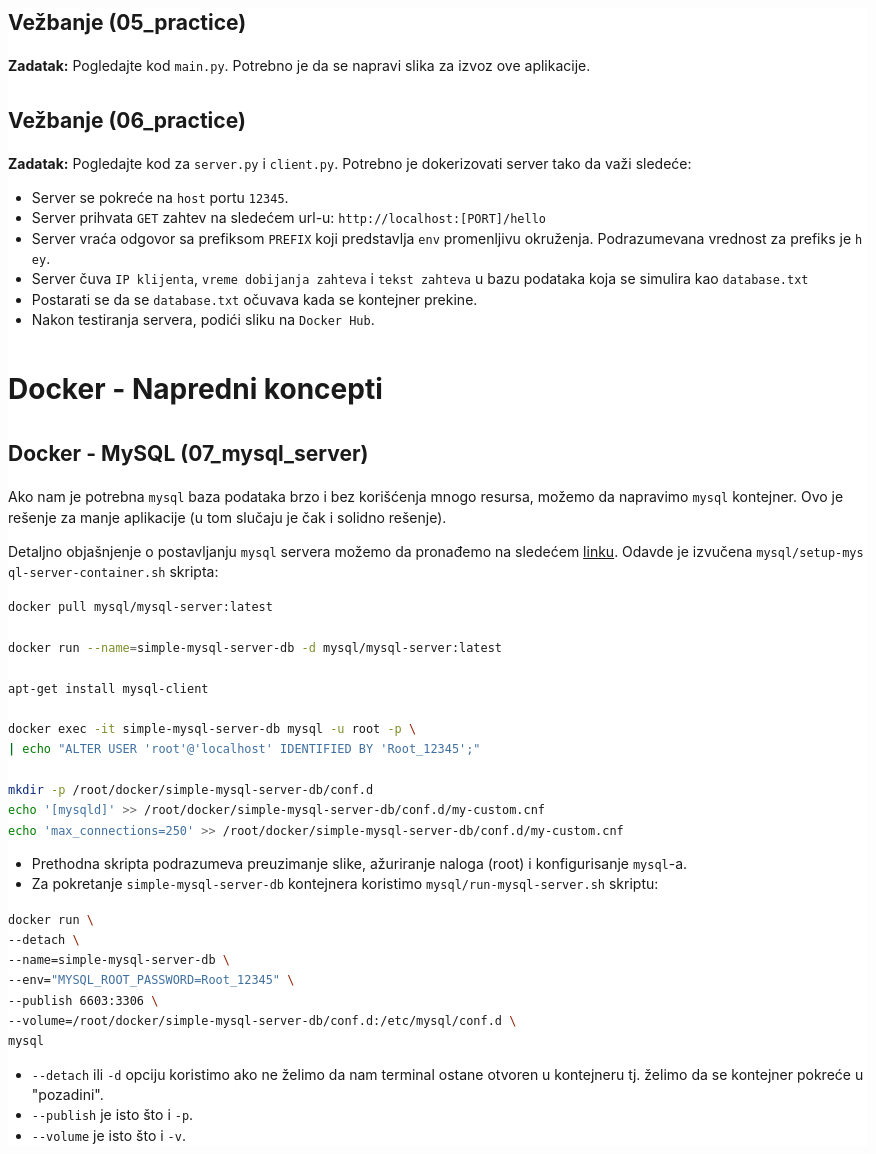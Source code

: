 ## Vežbanje (05_practice)

**Zadatak:** Pogledajte kod `main.py`. Potrebno je da se napravi slika za izvoz ove aplikacije.

## Vežbanje (06_practice)

**Zadatak:** Pogledajte kod za `server.py` i `client.py`. Potrebno je dokerizovati server tako da važi sledeće:

- Server se pokreće na `host` portu `12345`. 
- Server prihvata `GET` zahtev na sledećem url-u: `http://localhost:[PORT]/hello`
- Server vraća odgovor sa prefiksom `PREFIX` koji predstavlja `env` promenljivu okruženja. Podrazumevana vrednost za prefiks je `hey`.
- Server čuva `IP klijenta`, `vreme dobijanja zahteva` i `tekst zahteva` u bazu podataka koja se simulira kao `database.txt`
- Postarati se da se `database.txt` očuvava kada se kontejner prekine. 
- Nakon testiranja servera, podići sliku na `Docker Hub`.

# Docker - Napredni koncepti

## Docker - MySQL (07_mysql_server)

Ako nam je potrebna `mysql` baza podataka brzo i bez korišćenja mnogo resursa, možemo da napravimo `mysql` kontejner. Ovo je rešenje za manje aplikacije (u tom slučaju je čak i solidno rešenje).

Detaljno objašnjenje o postavljanju `mysql` servera možemo da pronađemo na sledećem [linku](https://phoenixnap.com/kb/mysql-docker-container). Odavde je izvučena `mysql/setup-mysql-server-container.sh` skripta:
```bash
docker pull mysql/mysql-server:latest

docker run --name=simple-mysql-server-db -d mysql/mysql-server:latest

apt-get install mysql-client

docker exec -it simple-mysql-server-db mysql -u root -p \
| echo "ALTER USER 'root'@'localhost' IDENTIFIED BY 'Root_12345';"

mkdir -p /root/docker/simple-mysql-server-db/conf.d
echo '[mysqld]' >> /root/docker/simple-mysql-server-db/conf.d/my-custom.cnf
echo 'max_connections=250' >> /root/docker/simple-mysql-server-db/conf.d/my-custom.cnf
```
- Prethodna skripta podrazumeva preuzimanje slike, ažuriranje naloga (root) i konfigurisanje `mysql`-a.
- Za pokretanje `simple-mysql-server-db` kontejnera koristimo `mysql/run-mysql-server.sh` skriptu:
```bash
docker run \
--detach \
--name=simple-mysql-server-db \
--env="MYSQL_ROOT_PASSWORD=Root_12345" \
--publish 6603:3306 \
--volume=/root/docker/simple-mysql-server-db/conf.d:/etc/mysql/conf.d \
mysql
```
- `--detach` ili `-d` opciju koristimo ako ne želimo da nam terminal ostane otvoren u kontejneru tj. želimo da se kontejner pokreće u "pozadini".
- `--publish` je isto što i `-p`.
- `--volume` je isto što i `-v`.
